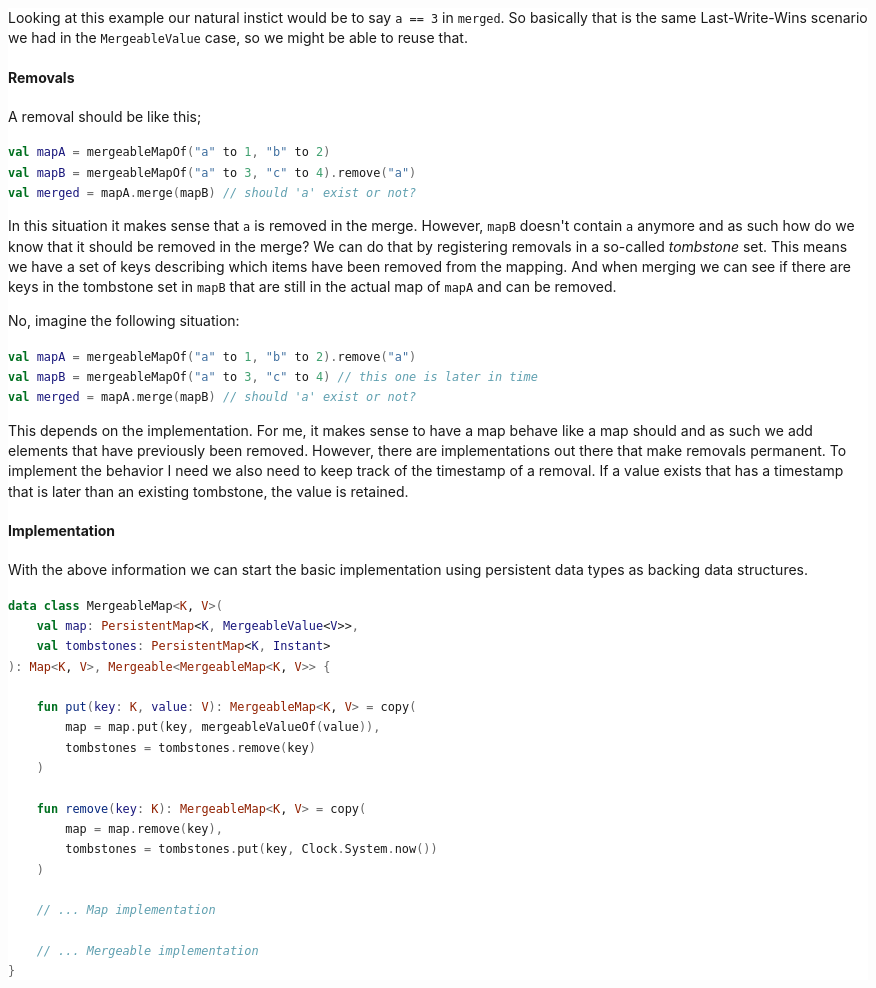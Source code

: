 Looking at this example our natural instict would be to say `a == 3` in `merged`. So basically that is the same Last-Write-Wins scenario we had in the `MergeableValue` case, so we might be able to reuse that.

#### Removals

A removal should be like this;
```kotlin
val mapA = mergeableMapOf("a" to 1, "b" to 2)
val mapB = mergeableMapOf("a" to 3, "c" to 4).remove("a")
val merged = mapA.merge(mapB) // should 'a' exist or not?
```

In this situation it makes sense that `a` is removed in the merge. However, `mapB` doesn't contain `a` anymore and as such how do we know that it should be removed in the merge? We can do that by registering removals in a so-called _tombstone_ set. This means we have a set of keys describing which items have been removed from the mapping. And when merging we can see if there are keys in the tombstone set in `mapB` that are still in the actual map of `mapA` and can be removed. 

No, imagine the following situation:
```kotlin
val mapA = mergeableMapOf("a" to 1, "b" to 2).remove("a")
val mapB = mergeableMapOf("a" to 3, "c" to 4) // this one is later in time
val merged = mapA.merge(mapB) // should 'a' exist or not?
```

This depends on the implementation. For me, it makes sense to have a map behave like a map should and as such we add elements that have previously been removed. However, there are implementations out there that make removals permanent. To implement the behavior I need we also need to keep track of the timestamp of a removal. If a value exists that has a timestamp that is later than an existing tombstone, the value is retained.

#### Implementation

With the above information we can start the basic implementation using persistent data types as backing data structures.

```kotlin
data class MergeableMap<K, V>(
    val map: PersistentMap<K, MergeableValue<V>>,
    val tombstones: PersistentMap<K, Instant>
): Map<K, V>, Mergeable<MergeableMap<K, V>> {

    fun put(key: K, value: V): MergeableMap<K, V> = copy(
        map = map.put(key, mergeableValueOf(value)),
        tombstones = tombstones.remove(key)
    )

    fun remove(key: K): MergeableMap<K, V> = copy(
        map = map.remove(key),
        tombstones = tombstones.put(key, Clock.System.now())
    )

    // ... Map implementation

    // ... Mergeable implementation
}
```
